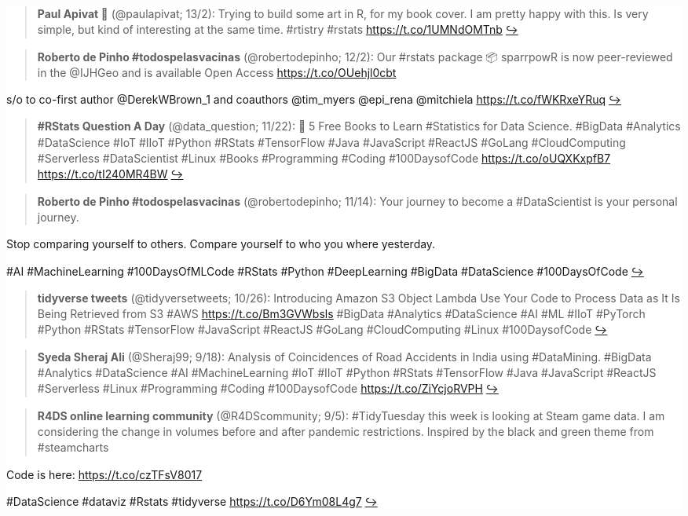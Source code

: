 


> **Paul Apivat 🚢** (@paulapivat; 13/2): Trying to build some art in R, for my book cover. I am pretty happy with this. Is very simple, but kind of interesting at the same time. #rtistry #rstats https://t.co/1UMNdOMTnb  [&#8618;](https://twitter.com/dataandme/status/1372712184883609600)




> **Roberto de Pinho #todospelasvacinas** (@robertodepinho; 12/2): Our #rstats package 📦 sparrpowR is now peer-reviewed in the @IJHGeo and is available Open Access
https://t.co/OUehjl0cbt
>
s/o to co-first author @DerekWBrown_1 and coauthors @tim_myers @epi_rena @mitchiela https://t.co/fWKRxeYRuq  [&#8618;](https://twitter.com/dataandme/status/1372683327040147458)




> **#RStats Question A Day** (@data_question; 11/22): 🔬 5 Free Books to Learn #Statistics for Data Science. #BigData #Analytics #DataScience #IoT #IIoT #Python #RStats #TensorFlow #Java #JavaScript #ReactJS #GoLang #CloudComputing #Serverless #DataScientist #Linux #Books #Programming #Coding #100DaysofCode 
https://t.co/oUQXKxpfB7 https://t.co/tI240MR4BW  [&#8618;](https://twitter.com/dataandme/status/1372701663845359620)




> **Roberto de Pinho #todospelasvacinas** (@robertodepinho; 11/14): Your journey to become a #DataScientist is your personal journey.
>
Stop comparing yourself to others. Compare yourself to who you where yesterday. 
>
#AI #MachineLearning #100DaysOfMLCode #RStats #Python #DeepLearning #BigData #DataScience #100DaysOfCode  [&#8618;](https://twitter.com/dataandme/status/1372684271131971585)




> **tidyverse tweets** (@tidyversetweets; 10/26): Introducing Amazon S3 Object Lambda Use Your Code to Process Data as It Is Being Retrieved from S3 #AWS https://t.co/Bm3GVWbsls #BigData #Analytics #DataScience #AI #ML #IIoT #PyTorch #Python #RStats #TensorFlow #JavaScript #ReactJS #GoLang #CloudComputing #Linux #100DaysofCode  [&#8618;](https://twitter.com/dataandme/status/1372686244111650817)




> **Syeda Sheraj Ali** (@Sheraj99; 9/18): Analysis of Coincidences of Road Accidents in India using #DataMining. #BigData #Analytics #DataScience #AI #MachineLearning #IoT #IIoT #Python #RStats #TensorFlow #Java #JavaScript #ReactJS #Serverless #Linux #Programming #Coding #100DaysofCode https://t.co/ZiYcjoRVPH  [&#8618;](https://twitter.com/dataandme/status/1372750791044308998)




> **R4DS online learning community** (@R4DScommunity; 9/5): #TidyTuesday this week is looking at Steam game data. I am considering the change in volumes before and after pandemic restrictions. Inspired by the black and green theme from #steamcharts
>
Code is here: https://t.co/czTFsV8017
>
#DataScience  #dataviz  #Rstats  #tidyverse https://t.co/D6Ym08L4g7  [&#8618;](https://twitter.com/dataandme/status/1372693190084415491)
